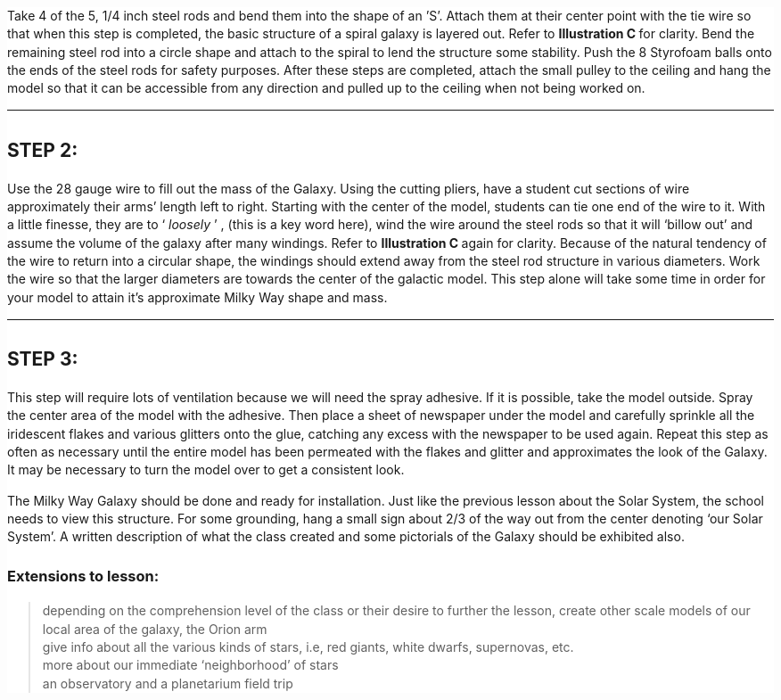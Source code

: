  Take 4 of the 5, 1/4 inch steel rods and bend them into the shape of an ’S’. Attach them at their center point with the tie wire so that when this step is completed, the basic structure of a spiral galaxy is layered out. Refer to
 <b>
  Illustration C
 </b>
 for clarity. Bend the remaining steel rod into a circle shape and attach to the spiral to lend the structure some stability. Push the 8 Styrofoam balls onto the ends of the steel rods for safety purposes. After these steps are completed, attach the small pulley to the ceiling and hang the model so that it can be accessible from any direction and pulled up to the ceiling when not being worked on.
<hr/>
 <h2>
  STEP 2:
 </h2>
 Use the 28 gauge wire to fill out the mass of the Galaxy. Using the cutting pliers, have a student cut sections of wire approximately their arms’ length left to right. Starting with the center of the model, students can tie one end of the wire to it. With a little finesse, they are to ‘
 <i>
  loosely
 </i>
 ’ , (this is a key word here), wind the wire around the steel rods so that it will ‘billow out’ and assume the volume of the galaxy after many windings. Refer to
 <b>
  Illustration C
 </b>
 again for clarity. Because of the natural tendency of the wire to return into a circular shape, the windings should extend away from the steel rod structure in various diameters. Work the wire so that the larger diameters are towards the center of the galactic model. This step alone will take some time in order for your model to attain it’s approximate Milky Way shape and mass.
<hr/>
 <h2>
  STEP 3:
 </h2>
 This step will require lots of ventilation because we will need the spray adhesive. If it is possible, take the model outside. Spray the center area of the model with the adhesive. Then place a sheet of newspaper under the model and carefully sprinkle all the iridescent flakes and various glitters onto the glue, catching any excess with the newspaper to be used again. Repeat this step as often as necessary until the entire model has been permeated with the flakes and glitter and approximates the look of the Galaxy. It may be necessary to turn the model over to get a consistent look.
 <p>
  The Milky Way Galaxy should be done and ready for installation. Just like the previous lesson about the Solar System, the school needs to view this structure. For some grounding, hang a small sign about 2/3 of the way out from the center denoting ‘our Solar System’. A written description of what the class created and some pictorials of the Galaxy should be exhibited also.
 </p>
<h3>
  Extensions to lesson:
 </h3>
 <blockquote>
  <dl>
   <dt>
    depending on the comprehension level of the class or their desire to further the lesson, create other scale models of our local area of the galaxy, the Orion arm
    <dt>
     give info about all the various kinds of stars, i.e, red giants, white dwarfs, supernovas, etc.
     <dt>
      more about our immediate ‘neighborhood’ of stars
      <dt>
       an observatory and a planetarium field trip
      </dt>
     </dt>
    </dt>
   </dt>
  </dl>